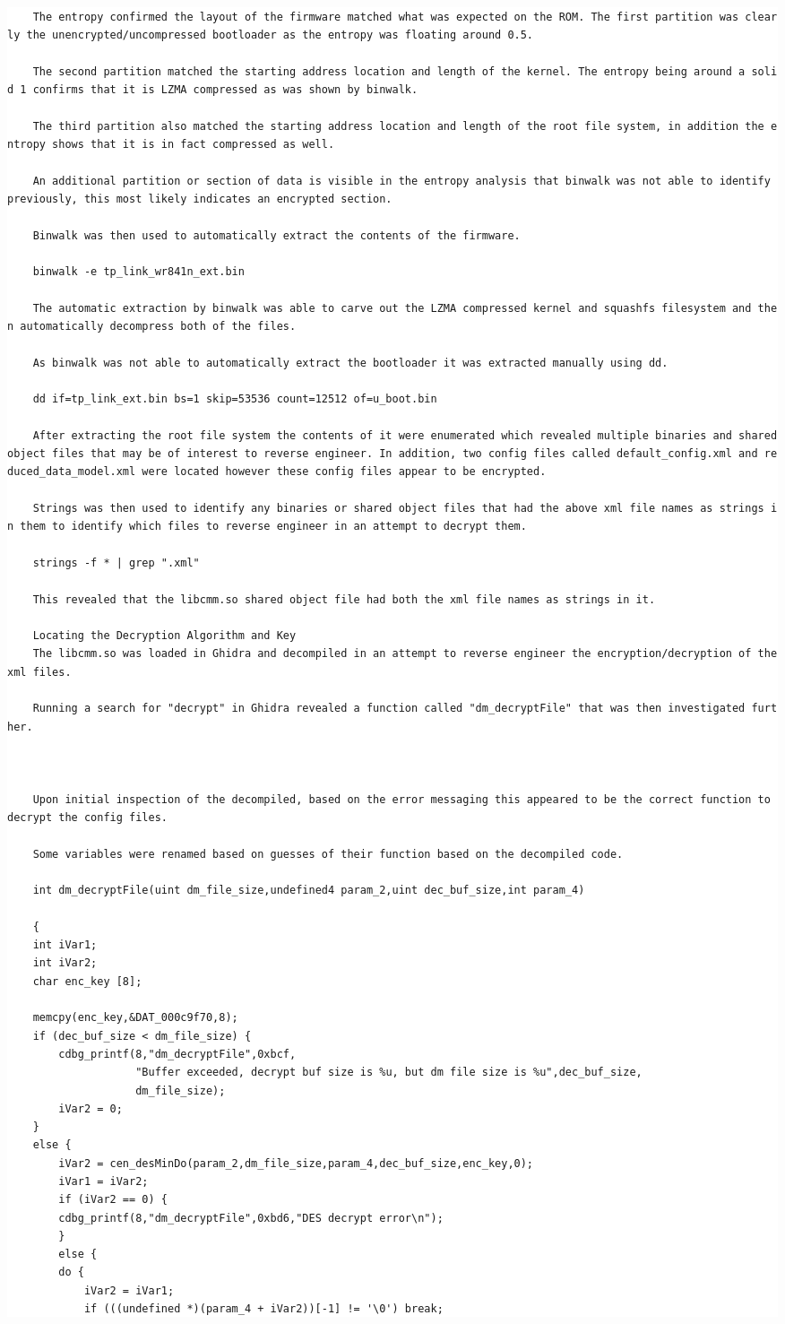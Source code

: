         The entropy confirmed the layout of the firmware matched what was expected on the ROM. The first partition was clearly the unencrypted/uncompressed bootloader as the entropy was floating around 0.5.

        The second partition matched the starting address location and length of the kernel. The entropy being around a solid 1 confirms that it is LZMA compressed as was shown by binwalk.

        The third partition also matched the starting address location and length of the root file system, in addition the entropy shows that it is in fact compressed as well.

        An additional partition or section of data is visible in the entropy analysis that binwalk was not able to identify previously, this most likely indicates an encrypted section.

        Binwalk was then used to automatically extract the contents of the firmware.

        binwalk -e tp_link_wr841n_ext.bin

        The automatic extraction by binwalk was able to carve out the LZMA compressed kernel and squashfs filesystem and then automatically decompress both of the files.

        As binwalk was not able to automatically extract the bootloader it was extracted manually using dd.

        dd if=tp_link_ext.bin bs=1 skip=53536 count=12512 of=u_boot.bin

        After extracting the root file system the contents of it were enumerated which revealed multiple binaries and shared object files that may be of interest to reverse engineer. In addition, two config files called default_config.xml and reduced_data_model.xml were located however these config files appear to be encrypted.

        Strings was then used to identify any binaries or shared object files that had the above xml file names as strings in them to identify which files to reverse engineer in an attempt to decrypt them.

        strings -f * | grep ".xml"

        This revealed that the libcmm.so shared object file had both the xml file names as strings in it.

        Locating the Decryption Algorithm and Key
        The libcmm.so was loaded in Ghidra and decompiled in an attempt to reverse engineer the encryption/decryption of the xml files.

        Running a search for "decrypt" in Ghidra revealed a function called "dm_decryptFile" that was then investigated further.



        Upon initial inspection of the decompiled, based on the error messaging this appeared to be the correct function to decrypt the config files.

        Some variables were renamed based on guesses of their function based on the decompiled code.

        int dm_decryptFile(uint dm_file_size,undefined4 param_2,uint dec_buf_size,int param_4)

        {
        int iVar1;
        int iVar2;
        char enc_key [8];
        
        memcpy(enc_key,&DAT_000c9f70,8);
        if (dec_buf_size < dm_file_size) {
            cdbg_printf(8,"dm_decryptFile",0xbcf,
                        "Buffer exceeded, decrypt buf size is %u, but dm file size is %u",dec_buf_size,
                        dm_file_size);
            iVar2 = 0;
        }
        else {
            iVar2 = cen_desMinDo(param_2,dm_file_size,param_4,dec_buf_size,enc_key,0);
            iVar1 = iVar2;
            if (iVar2 == 0) {
            cdbg_printf(8,"dm_decryptFile",0xbd6,"DES decrypt error\n");
            }
            else {
            do {
                iVar2 = iVar1;
                if (((undefined *)(param_4 + iVar2))[-1] != '\0') break;